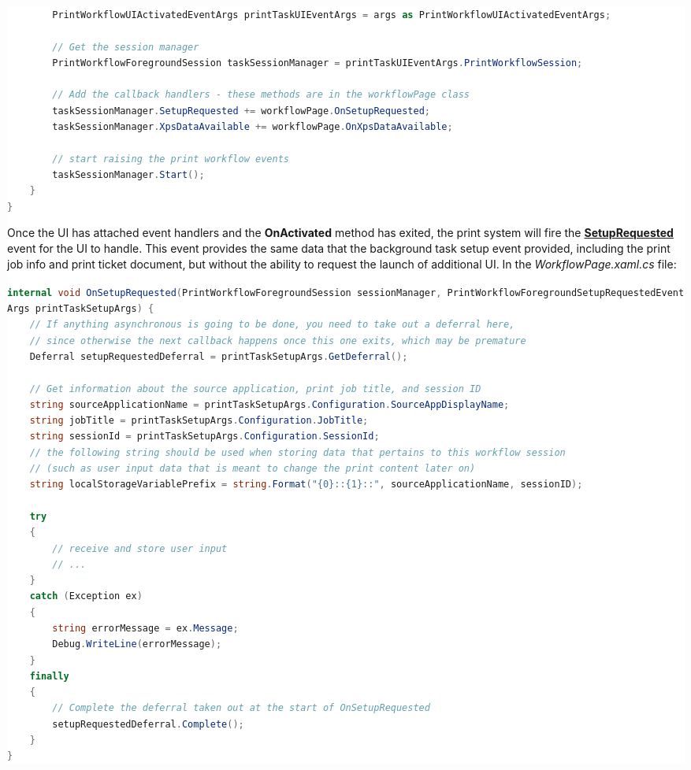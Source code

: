 ```csharp
        PrintWorkflowUIActivatedEventArgs printTaskUIEventArgs = args as PrintWorkflowUIActivatedEventArgs;

        // Get the session manager
        PrintWorkflowForegroundSession taskSessionManager = printTaskUIEventArgs.PrintWorkflowSession;

        // Add the callback handlers - these methods are in the workflowPage class
        taskSessionManager.SetupRequested += workflowPage.OnSetupRequested;
        taskSessionManager.XpsDataAvailable += workflowPage.OnXpsDataAvailable;

        // start raising the print workflow events
        taskSessionManager.Start();
    }
}
```

Once the UI has attached event handlers and the **OnActivated** method has exited, the print system will fire the **[SetupRequested](/uwp/api/windows.graphics.printing.workflow.printworkflowforegroundsession.SetupRequested)** event for the UI to handle. This event provides the same data that the background task setup event provided, including the print job info and print ticket document, but without the ability to request the launch of additional UI. In the _WorkflowPage.xaml.cs_ file:

```csharp
internal void OnSetupRequested(PrintWorkflowForegroundSession sessionManager, PrintWorkflowForegroundSetupRequestedEventArgs printTaskSetupArgs) {
    // If anything asynchronous is going to be done, you need to take out a deferral here,
    // since otherwise the next callback happens once this one exits, which may be premature
    Deferral setupRequestedDeferral = printTaskSetupArgs.GetDeferral();

    // Get information about the source application, print job title, and session ID
    string sourceApplicationName = printTaskSetupArgs.Configuration.SourceAppDisplayName;
    string jobTitle = printTaskSetupArgs.Configuration.JobTitle;
    string sessionId = printTaskSetupArgs.Configuration.SessionId;
    // the following string should be used when storing data that pertains to this workflow session
    // (such as user input data that is meant to change the print content later on)
    string localStorageVariablePrefix = string.Format("{0}::{1}::", sourceApplicationName, sessionID);

    try
    {
        // receive and store user input
        // ...
    }
    catch (Exception ex)
    {
        string errorMessage = ex.Message;
        Debug.WriteLine(errorMessage);
    }
    finally
    {
        // Complete the deferral taken out at the start of OnSetupRequested
        setupRequestedDeferral.Complete();
    }
}
```
